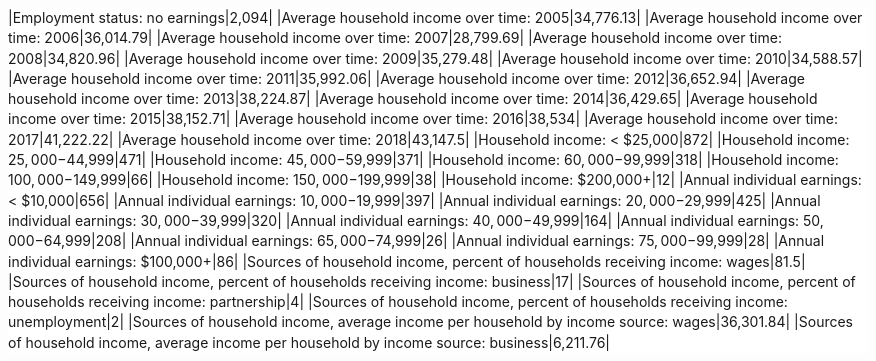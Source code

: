 |Employment status: no earnings|2,094|
|Average household income over time: 2005|34,776.13|
|Average household income over time: 2006|36,014.79|
|Average household income over time: 2007|28,799.69|
|Average household income over time: 2008|34,820.96|
|Average household income over time: 2009|35,279.48|
|Average household income over time: 2010|34,588.57|
|Average household income over time: 2011|35,992.06|
|Average household income over time: 2012|36,652.94|
|Average household income over time: 2013|38,224.87|
|Average household income over time: 2014|36,429.65|
|Average household income over time: 2015|38,152.71|
|Average household income over time: 2016|38,534|
|Average household income over time: 2017|41,222.22|
|Average household income over time: 2018|43,147.5|
|Household income: < $25,000|872|
|Household income: $25,000-$44,999|471|
|Household income: $45,000-$59,999|371|
|Household income: $60,000-$99,999|318|
|Household income: $100,000-$149,999|66|
|Household income: $150,000-$199,999|38|
|Household income: $200,000+|12|
|Annual individual earnings: < $10,000|656|
|Annual individual earnings: $10,000-$19,999|397|
|Annual individual earnings: $20,000-$29,999|425|
|Annual individual earnings: $30,000-$39,999|320|
|Annual individual earnings: $40,000-$49,999|164|
|Annual individual earnings: $50,000-$64,999|208|
|Annual individual earnings: $65,000-$74,999|26|
|Annual individual earnings: $75,000-$99,999|28|
|Annual individual earnings: $100,000+|86|
|Sources of household income, percent of households receiving income: wages|81.5|
|Sources of household income, percent of households receiving income: business|17|
|Sources of household income, percent of households receiving income: partnership|4|
|Sources of household income, percent of households receiving income: unemployment|2|
|Sources of household income, average income per household by income source: wages|36,301.84|
|Sources of household income, average income per household by income source: business|6,211.76|